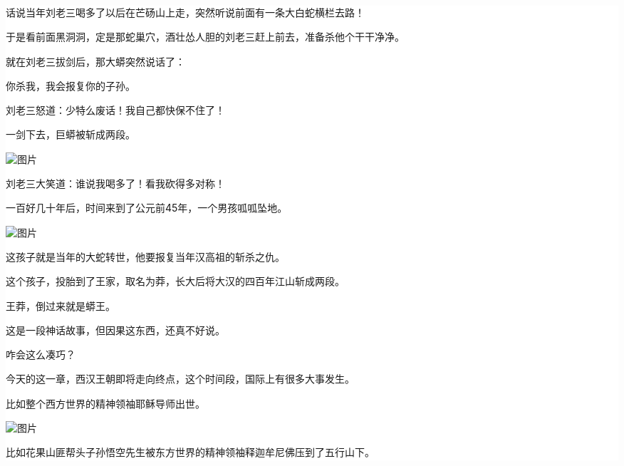 话说当年刘老三喝多了以后在芒砀山上走，突然听说前面有一条大白蛇横栏去路！



于是看前面黑洞洞，定是那蛇巢穴，酒壮怂人胆的刘老三赶上前去，准备杀他个干干净净。



就在刘老三拔剑后，那大蟒突然说话了：



你杀我，我会报复你的子孙。



刘老三怒道：少特么废话！我自己都快保不住了！



一剑下去，巨蟒被斩成两段。



![图片](../img/第三十五战：王莽篡汉（全）戏精的艺术人生.assets/640-20220427171455038.gif)



刘老三大笑道：谁说我喝多了！看我砍得多对称！



一百好几十年后，时间来到了公元前45年，一个男孩呱呱坠地。



![图片](../img/第三十五战：王莽篡汉（全）戏精的艺术人生.assets/640-20220427171454405.gif)



这孩子就是当年的大蛇转世，他要报复当年汉高祖的斩杀之仇。



这个孩子，投胎到了王家，取名为莽，长大后将大汉的四百年江山斩成两段。



王莽，倒过来就是蟒王。



这是一段神话故事，但因果这东西，还真不好说。



咋会这么凑巧？



今天的这一章，西汉王朝即将走向终点，这个时间段，国际上有很多大事发生。



比如整个西方世界的精神领袖耶稣导师出世。



![图片](../img/第三十五战：王莽篡汉（全）戏精的艺术人生.assets/640-20220427171454197.jpeg)



比如花果山匪帮头子孙悟空先生被东方世界的精神领袖释迦牟尼佛压到了五行山下。
